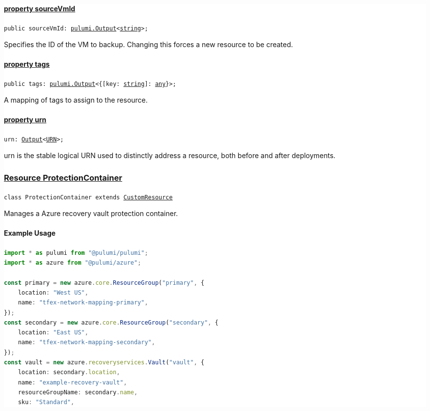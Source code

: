 <h4 class="pdoc-member-header" id="ProtectedVM-sourceVmId">
<a class="pdoc-child-name" href="https://github.com/pulumi/pulumi-azure/blob/6a05c6de2b86d12e39ec146ad23c69c503ab3cf8/sdk/nodejs/recoveryservices/protectedVM.ts#L89">property <b>sourceVmId</b></a>
</h4>

<pre class="highlight"><code><span class='kd'>public </span>sourceVmId: <a href='/docs/reference/pkg/nodejs/pulumi/pulumi/#Output'>pulumi.Output</a>&lt;<span class='kd'><a href='https://developer.mozilla.org/en-US/docs/Web/JavaScript/Reference/Global_Objects/String'>string</a></span>&gt;;</code></pre>

Specifies the ID of the VM to backup. Changing this forces a new resource to be created.

<h4 class="pdoc-member-header" id="ProtectedVM-tags">
<a class="pdoc-child-name" href="https://github.com/pulumi/pulumi-azure/blob/6a05c6de2b86d12e39ec146ad23c69c503ab3cf8/sdk/nodejs/recoveryservices/protectedVM.ts#L93">property <b>tags</b></a>
</h4>

<pre class="highlight"><code><span class='kd'>public </span>tags: <a href='/docs/reference/pkg/nodejs/pulumi/pulumi/#Output'>pulumi.Output</a>&lt;{[key: <span class='kd'><a href='https://developer.mozilla.org/en-US/docs/Web/JavaScript/Reference/Global_Objects/String'>string</a></span>]: <span class='kd'><a href='https://www.typescriptlang.org/docs/handbook/basic-types.html#any'>any</a></span>}&gt;;</code></pre>

A mapping of tags to assign to the resource.

<h4 class="pdoc-member-header" id="ProtectedVM-urn">
<a class="pdoc-child-name" href="https://github.com/pulumi/pulumi-azure/blob/6a05c6de2b86d12e39ec146ad23c69c503ab3cf8/sdk/nodejs/recoveryservices/protectedVM.ts#L47">property <b>urn</b></a>
</h4>

<pre class="highlight"><code><span class='kd'></span>urn: <a href='/docs/reference/pkg/nodejs/pulumi/pulumi/#Output'>Output</a>&lt;<a href='/docs/reference/pkg/nodejs/pulumi/pulumi/#URN'>URN</a>&gt;;</code></pre>

urn is the stable logical URN used to distinctly address a resource, both before and after
deployments.

<h3 class="pdoc-module-header" id="ProtectionContainer" data-link-title="ProtectionContainer">
    <a href="https://github.com/pulumi/pulumi-azure/blob/6a05c6de2b86d12e39ec146ad23c69c503ab3cf8/sdk/nodejs/recoveryservices/protectionContainer.ts#L48">
        Resource <strong>ProtectionContainer</strong>
    </a>
</h3>

<pre class="highlight"><code><span class='kr'>class</span> <span class='nx'>ProtectionContainer</span> <span class='kr'>extends</span> <a href='/docs/reference/pkg/nodejs/pulumi/pulumi/#CustomResource'>CustomResource</a></code></pre>

Manages a Azure recovery vault protection container.

#### Example Usage

```typescript
import * as pulumi from "@pulumi/pulumi";
import * as azure from "@pulumi/azure";

const primary = new azure.core.ResourceGroup("primary", {
    location: "West US",
    name: "tfex-network-mapping-primary",
});
const secondary = new azure.core.ResourceGroup("secondary", {
    location: "East US",
    name: "tfex-network-mapping-secondary",
});
const vault = new azure.recoveryservices.Vault("vault", {
    location: secondary.location,
    name: "example-recovery-vault",
    resourceGroupName: secondary.name,
    sku: "Standard",
```